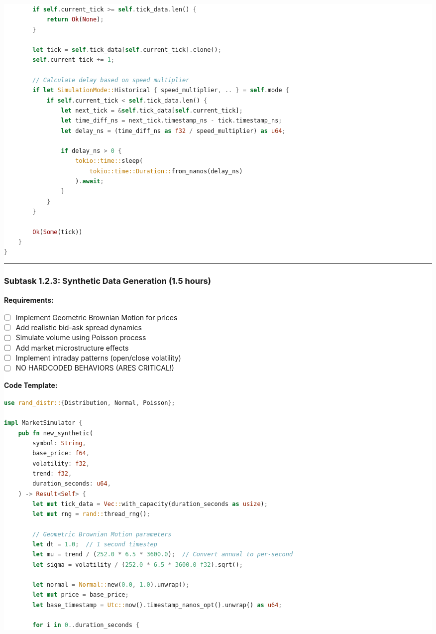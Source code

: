 ```rust
        if self.current_tick >= self.tick_data.len() {
            return Ok(None);
        }

        let tick = self.tick_data[self.current_tick].clone();
        self.current_tick += 1;

        // Calculate delay based on speed multiplier
        if let SimulationMode::Historical { speed_multiplier, .. } = self.mode {
            if self.current_tick < self.tick_data.len() {
                let next_tick = &self.tick_data[self.current_tick];
                let time_diff_ns = next_tick.timestamp_ns - tick.timestamp_ns;
                let delay_ns = (time_diff_ns as f32 / speed_multiplier) as u64;

                if delay_ns > 0 {
                    tokio::time::sleep(
                        tokio::time::Duration::from_nanos(delay_ns)
                    ).await;
                }
            }
        }

        Ok(Some(tick))
    }
}
```

---

### Subtask 1.2.3: Synthetic Data Generation (1.5 hours)

**Requirements:**
- [ ] Implement Geometric Brownian Motion for prices
- [ ] Add realistic bid-ask spread dynamics
- [ ] Simulate volume using Poisson process
- [ ] Add market microstructure effects
- [ ] Implement intraday patterns (open/close volatility)
- [ ] NO HARDCODED BEHAVIORS (ARES CRITICAL!)

**Code Template:**
```rust
use rand_distr::{Distribution, Normal, Poisson};

impl MarketSimulator {
    pub fn new_synthetic(
        symbol: String,
        base_price: f64,
        volatility: f32,
        trend: f32,
        duration_seconds: u64,
    ) -> Result<Self> {
        let mut tick_data = Vec::with_capacity(duration_seconds as usize);
        let mut rng = rand::thread_rng();

        // Geometric Brownian Motion parameters
        let dt = 1.0;  // 1 second timestep
        let mu = trend / (252.0 * 6.5 * 3600.0);  // Convert annual to per-second
        let sigma = volatility / (252.0 * 6.5 * 3600.0_f32).sqrt();

        let normal = Normal::new(0.0, 1.0).unwrap();
        let mut price = base_price;
        let base_timestamp = Utc::now().timestamp_nanos_opt().unwrap() as u64;

        for i in 0..duration_seconds {
```